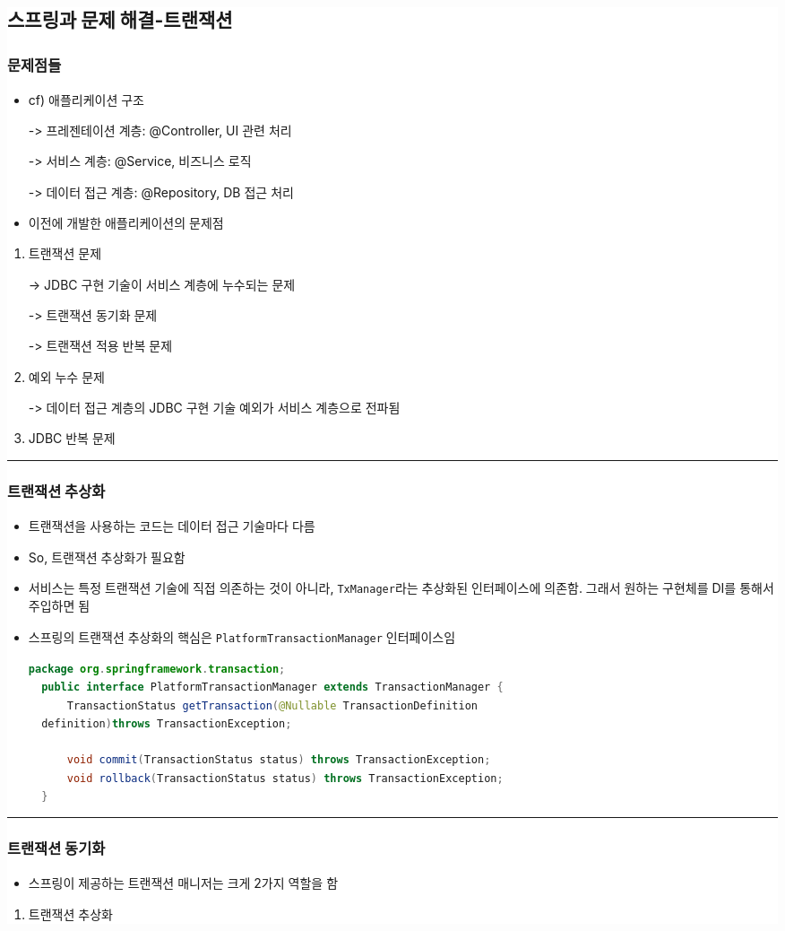 ## 스프링과 문제 해결-트랜잭션

### 문제점들

- cf) 애플리케이션 구조

  -> 프레젠테이션 계층: @Controller, UI 관련 처리

  -> 서비스 계층: @Service, 비즈니스 로직

  -> 데이터 접근 계층: @Repository, DB 접근 처리

- 이전에 개발한 애플리케이션의 문제점

1. 트랜잭션 문제

   -> JDBC 구현 기술이 서비스 계층에 누수되는 문제

   -> 트랜잭션 동기화 문제

   -> 트랜잭션 적용 반복 문제

2. 예외 누수 문제

   -> 데이터 접근 계층의 JDBC 구현 기술 예외가 서비스 계층으로 전파됨

3. JDBC 반복 문제

---

### 트랜잭션 추상화

- 트랜잭션을 사용하는 코드는 데이터 접근 기술마다 다름

- So, 트랜잭션 추상화가 필요함

- 서비스는 특정 트랜잭션 기술에 직접 의존하는 것이 아니라, `TxManager`라는 추상화된 인터페이스에 의존함. 그래서 원하는 구현체를 DI를 통해서 주입하면 됨

- 스프링의 트랜잭션 추상화의 핵심은 `PlatformTransactionManager` 인터페이스임

  ```java
  package org.springframework.transaction;
    public interface PlatformTransactionManager extends TransactionManager {
        TransactionStatus getTransaction(@Nullable TransactionDefinition
    definition)throws TransactionException;

        void commit(TransactionStatus status) throws TransactionException;
        void rollback(TransactionStatus status) throws TransactionException;
    }
  ```

---

### 트랜잭션 동기화

- 스프링이 제공하는 트랜잭션 매니저는 크게 2가지 역할을 함

1. 트랜잭션 추상화
